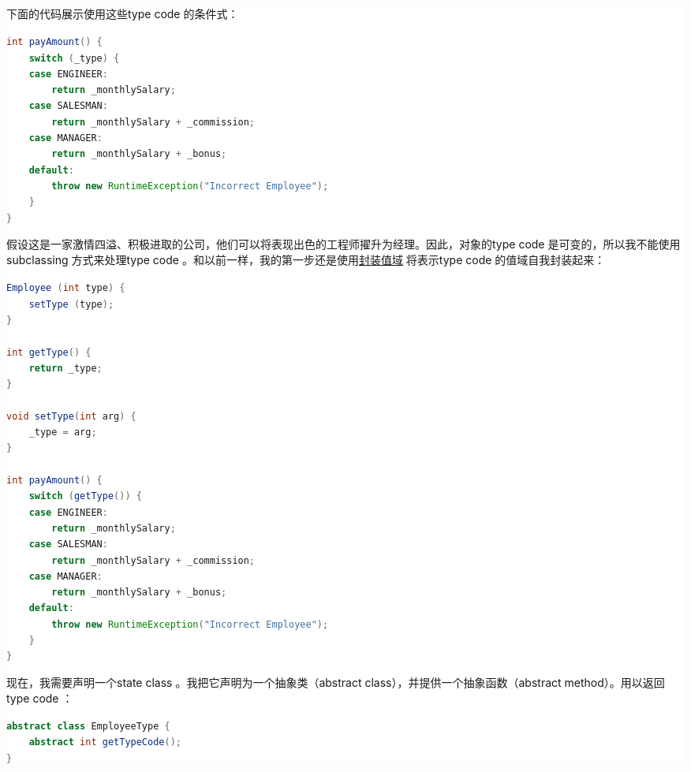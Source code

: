 
下面的代码展示使用这些type code 的条件式：
```java
int payAmount() {
    switch (_type) {
    case ENGINEER:
        return _monthlySalary;
    case SALESMAN:
        return _monthlySalary + _commission;
    case MANAGER:
        return _monthlySalary + _bonus;
    default:
        throw new RuntimeException("Incorrect Employee");
    }
}
```


假设这是一家激情四溢、积极进取的公司，他们可以将表现出色的工程师擢升为经理。因此，对象的type code 是可变的，所以我不能使用subclassing 方式来处理type code 。和以前一样，我的第一步还是使用[封装值域](organizing-data.md#_7) 将表示type code 的值域自我封装起来：
```java
Employee (int type) {
    setType (type);
}

int getType() {
    return _type;
}

void setType(int arg) {
    _type = arg;
}

int payAmount() {
    switch (getType()) {
    case ENGINEER:
        return _monthlySalary;
    case SALESMAN:
        return _monthlySalary + _commission;
    case MANAGER:
        return _monthlySalary + _bonus;
    default:
        throw new RuntimeException("Incorrect Employee");
    }
}
```
 

现在，我需要声明一个state class 。我把它声明为一个抽象类（abstract class），并提供一个抽象函数（abstract method）。用以返回type code ：
```java
abstract class EmployeeType {
    abstract int getTypeCode();
}
```
 